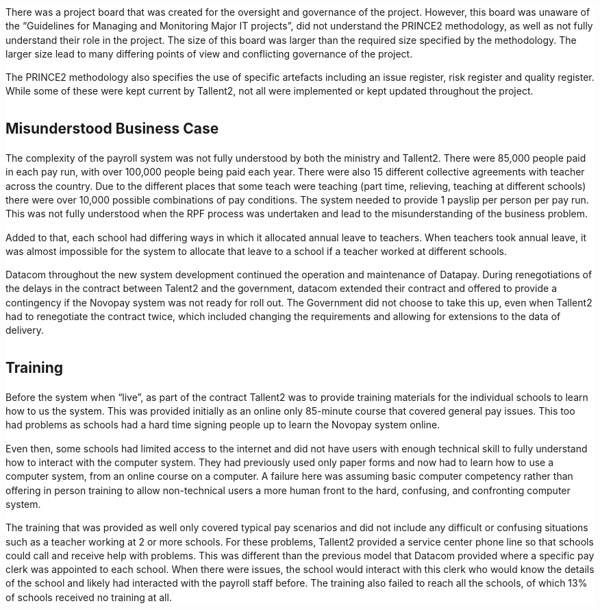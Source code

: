 There was a project board that was created for the oversight and governance of the project. However, this board was unaware of the “Guidelines for Managing and Monitoring Major IT projects”, did not understand the PRINCE2 methodology, as well as not fully understand their role in the project. The size of this board was larger than the required size specified by the methodology. The larger size lead to many differing points of view and conflicting governance of the project. 

The PRINCE2 methodology also specifies the use of specific artefacts including an issue register, risk register and quality register. While some of these were kept current by Tallent2, not all were implemented or kept updated throughout the project.

## Misunderstood Business Case

The complexity of the payroll system was not fully understood by both the ministry and Tallent2. There were 85,000 people paid in each pay run, with over 100,000 people being paid each year. There were also 15 different collective agreements with teacher across the country. Due to the different places that some teach were teaching (part time, relieving, teaching at different schools) there were over 10,000 possible combinations of pay conditions. The system needed to provide 1 payslip per person per pay run. This was not fully understood when the RPF process was undertaken and lead to the misunderstanding of the business problem.

Added to that, each school had differing ways in which it allocated annual leave to teachers. When teachers took annual leave, it was almost impossible for the system to allocate that leave to a school if a teacher worked at different schools.

Datacom throughout the new system development continued the operation and maintenance of Datapay. During renegotiations of the delays in the contract between Talent2 and the government, datacom extended their contract and offered to provide a contingency if the Novopay system was not ready for roll out. The Government did not choose to take this up, even when Tallent2 had to renegotiate the contract twice, which included changing the requirements and allowing for extensions to the data of delivery.

## Training

Before the system when “live”, as part of the contract Tallent2 was to provide training materials for the individual schools to learn how to us the system. This was provided initially as an online only 85-minute course that covered general pay issues. This too had problems as schools had a hard time signing people up to learn the Novopay system online.

Even then, some schools had limited access to the internet and did not have users with enough technical skill to fully understand how to interact with the computer system. They had previously used only paper forms and now had to learn how to use a computer system, from an online course on a computer. A failure here was assuming basic computer competency rather than offering in person training to allow non-technical users a more human front to the hard, confusing, and confronting computer system.

The training that was provided as well only covered typical pay scenarios and did not include any difficult or confusing situations such as a teacher working at 2 or more schools. For these problems, Tallent2 provided a service center phone line so that schools could call and receive help with problems. This was different than the previous model that Datacom provided where a specific pay clerk was appointed to each school. When there were issues, the school would interact with this clerk who would know the details of the school and likely had interacted with the payroll staff before. The training also failed to reach all the schools, of which 13% of schools received no training at all.

